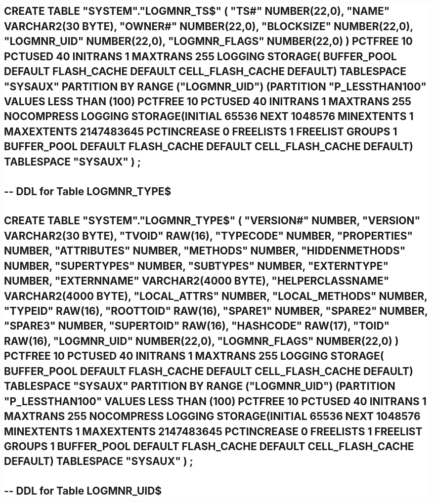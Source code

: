  CREATE TABLE "SYSTEM"."LOGMNR_TS$" 
   (	"TS#" NUMBER(22,0), 
	"NAME" VARCHAR2(30 BYTE), 
	"OWNER#" NUMBER(22,0), 
	"BLOCKSIZE" NUMBER(22,0), 
	"LOGMNR_UID" NUMBER(22,0), 
	"LOGMNR_FLAGS" NUMBER(22,0)
   ) PCTFREE 10 PCTUSED 40 INITRANS 1 MAXTRANS 255  LOGGING 
  STORAGE(
  BUFFER_POOL DEFAULT FLASH_CACHE DEFAULT CELL_FLASH_CACHE DEFAULT)
  TABLESPACE "SYSAUX" 
  PARTITION BY RANGE ("LOGMNR_UID") 
 (PARTITION "P_LESSTHAN100"  VALUES LESS THAN (100) 
  PCTFREE 10 PCTUSED 40 INITRANS 1 MAXTRANS 255 NOCOMPRESS LOGGING 
  STORAGE(INITIAL 65536 NEXT 1048576 MINEXTENTS 1 MAXEXTENTS 2147483645
  PCTINCREASE 0 FREELISTS 1 FREELIST GROUPS 1 BUFFER_POOL DEFAULT FLASH_CACHE DEFAULT CELL_FLASH_CACHE DEFAULT)
  TABLESPACE "SYSAUX" ) ;
--------------------------------------------------------
--  DDL for Table LOGMNR_TYPE$
--------------------------------------------------------

  CREATE TABLE "SYSTEM"."LOGMNR_TYPE$" 
   (	"VERSION#" NUMBER, 
	"VERSION" VARCHAR2(30 BYTE), 
	"TVOID" RAW(16), 
	"TYPECODE" NUMBER, 
	"PROPERTIES" NUMBER, 
	"ATTRIBUTES" NUMBER, 
	"METHODS" NUMBER, 
	"HIDDENMETHODS" NUMBER, 
	"SUPERTYPES" NUMBER, 
	"SUBTYPES" NUMBER, 
	"EXTERNTYPE" NUMBER, 
	"EXTERNNAME" VARCHAR2(4000 BYTE), 
	"HELPERCLASSNAME" VARCHAR2(4000 BYTE), 
	"LOCAL_ATTRS" NUMBER, 
	"LOCAL_METHODS" NUMBER, 
	"TYPEID" RAW(16), 
	"ROOTTOID" RAW(16), 
	"SPARE1" NUMBER, 
	"SPARE2" NUMBER, 
	"SPARE3" NUMBER, 
	"SUPERTOID" RAW(16), 
	"HASHCODE" RAW(17), 
	"TOID" RAW(16), 
	"LOGMNR_UID" NUMBER(22,0), 
	"LOGMNR_FLAGS" NUMBER(22,0)
   ) PCTFREE 10 PCTUSED 40 INITRANS 1 MAXTRANS 255  LOGGING 
  STORAGE(
  BUFFER_POOL DEFAULT FLASH_CACHE DEFAULT CELL_FLASH_CACHE DEFAULT)
  TABLESPACE "SYSAUX" 
  PARTITION BY RANGE ("LOGMNR_UID") 
 (PARTITION "P_LESSTHAN100"  VALUES LESS THAN (100) 
  PCTFREE 10 PCTUSED 40 INITRANS 1 MAXTRANS 255 NOCOMPRESS LOGGING 
  STORAGE(INITIAL 65536 NEXT 1048576 MINEXTENTS 1 MAXEXTENTS 2147483645
  PCTINCREASE 0 FREELISTS 1 FREELIST GROUPS 1 BUFFER_POOL DEFAULT FLASH_CACHE DEFAULT CELL_FLASH_CACHE DEFAULT)
  TABLESPACE "SYSAUX" ) ;
--------------------------------------------------------
--  DDL for Table LOGMNR_UID$
--------------------------------------------------------
